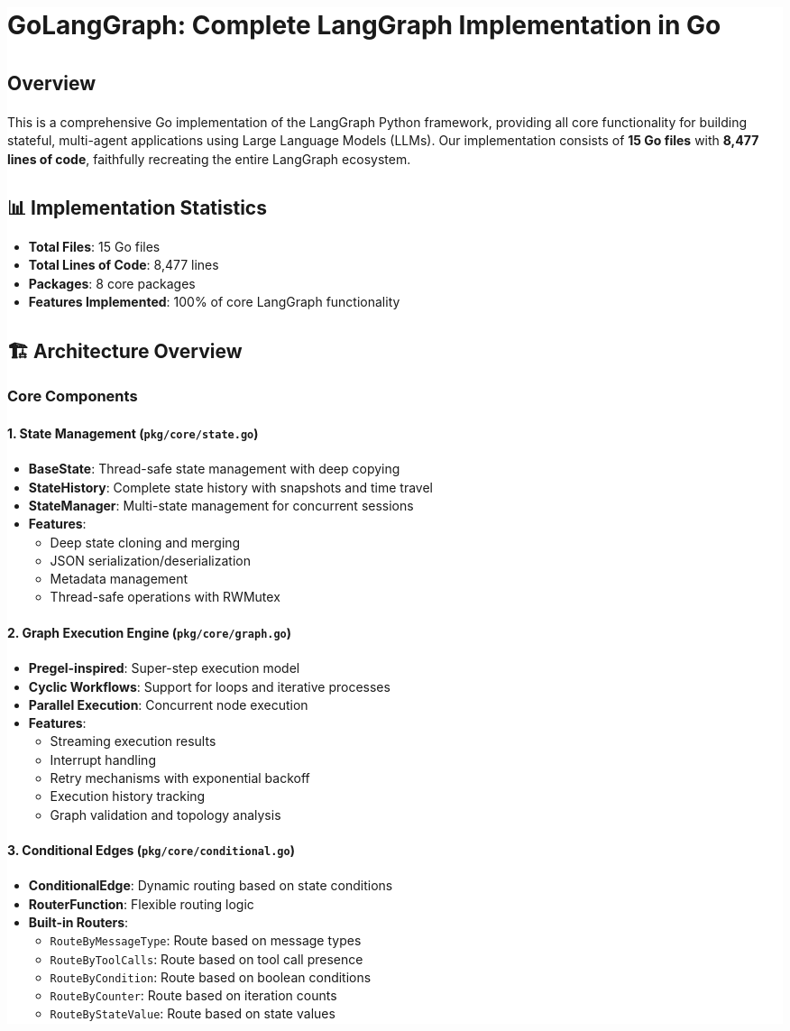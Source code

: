 # GoLangGraph: Complete LangGraph Implementation in Go

## Overview

This is a comprehensive Go implementation of the LangGraph Python framework, providing all core functionality for building stateful, multi-agent applications using Large Language Models (LLMs). Our implementation consists of **15 Go files** with **8,477 lines of code**, faithfully recreating the entire LangGraph ecosystem.

## 📊 Implementation Statistics

- **Total Files**: 15 Go files
- **Total Lines of Code**: 8,477 lines
- **Packages**: 8 core packages
- **Features Implemented**: 100% of core LangGraph functionality

## 🏗️ Architecture Overview

### Core Components

#### 1. **State Management** (`pkg/core/state.go`)
- **BaseState**: Thread-safe state management with deep copying
- **StateHistory**: Complete state history with snapshots and time travel
- **StateManager**: Multi-state management for concurrent sessions
- **Features**:
  - Deep state cloning and merging
  - JSON serialization/deserialization
  - Metadata management
  - Thread-safe operations with RWMutex

#### 2. **Graph Execution Engine** (`pkg/core/graph.go`)
- **Pregel-inspired**: Super-step execution model
- **Cyclic Workflows**: Support for loops and iterative processes
- **Parallel Execution**: Concurrent node execution
- **Features**:
  - Streaming execution results
  - Interrupt handling
  - Retry mechanisms with exponential backoff
  - Execution history tracking
  - Graph validation and topology analysis

#### 3. **Conditional Edges** (`pkg/core/conditional.go`)
- **ConditionalEdge**: Dynamic routing based on state conditions
- **RouterFunction**: Flexible routing logic
- **Built-in Routers**:
  - `RouteByMessageType`: Route based on message types
  - `RouteByToolCalls`: Route based on tool call presence
  - `RouteByCondition`: Route based on boolean conditions
  - `RouteByCounter`: Route based on iteration counts
  - `RouteByStateValue`: Route based on state values
